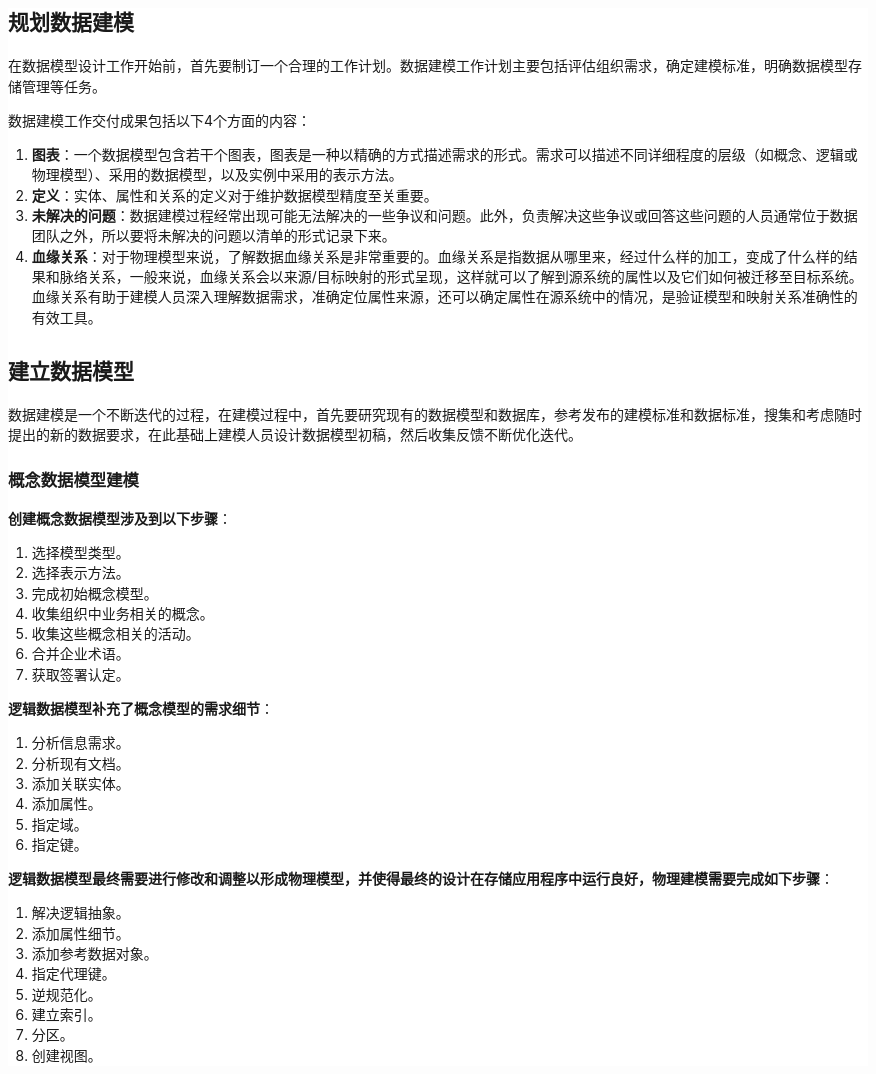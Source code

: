 
## 规划数据建模

在数据模型设计工作开始前，首先要制订一个合理的工作计划。数据建模工作计划主要包括评估组织需求，确定建模标准，明确数据模型存储管理等任务。

数据建模工作交付成果包括以下4个方面的内容：
1. **图表**：一个数据模型包含若干个图表，图表是一种以精确的方式描述需求的形式。需求可以描述不同详细程度的层级（如概念、逻辑或物理模型）、采用的数据模型，以及实例中采用的表示方法。
2. **定义**：实体、属性和关系的定义对于维护数据模型精度至关重要。
3. **未解决的问题**：数据建模过程经常出现可能无法解决的一些争议和问题。此外，负责解决这些争议或回答这些问题的人员通常位于数据团队之外，所以要将未解决的问题以清单的形式记录下来。
4. **血缘关系**：对于物理模型来说，了解数据血缘关系是非常重要的。血缘关系是指数据从哪里来，经过什么样的加工，变成了什么样的结果和脉络关系，一般来说，血缘关系会以来源/目标映射的形式呈现，这样就可以了解到源系统的属性以及它们如何被迁移至目标系统。血缘关系有助于建模人员深入理解数据需求，准确定位属性来源，还可以确定属性在源系统中的情况，是验证模型和映射关系准确性的有效工具。

## 建立数据模型

数据建模是一个不断迭代的过程，在建模过程中，首先要研究现有的数据模型和数据库，参考发布的建模标准和数据标准，搜集和考虑随时提出的新的数据要求，在此基础上建模人员设计数据模型初稿，然后收集反馈不断优化迭代。

### 概念数据模型建模

**创建概念数据模型涉及到以下步骤**：
1. 选择模型类型。
2. 选择表示方法。
3. 完成初始概念模型。
4. 收集组织中业务相关的概念。
5. 收集这些概念相关的活动。
6. 合并企业术语。
7. 获取签署认定。

**逻辑数据模型补充了概念模型的需求细节**：
1. 分析信息需求。
2. 分析现有文档。
3. 添加关联实体。
4. 添加属性。
5. 指定域。
6. 指定键。

**逻辑数据模型最终需要进行修改和调整以形成物理模型，并使得最终的设计在存储应用程序中运行良好，物理建模需要完成如下步骤**：
1. 解决逻辑抽象。
2. 添加属性细节。
3. 添加参考数据对象。
4. 指定代理键。
5. 逆规范化。
6. 建立索引。
7. 分区。
8. 创建视图。



